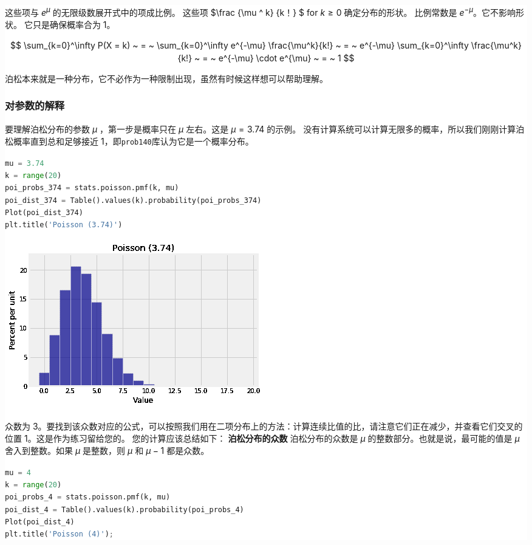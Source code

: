 这些项与 $e ^ {\mu}$ 的无限级数展开式中的项成比例。 这些项 $\frac {\mu ^ k} {k！} $ for $k \ge 0$ 确定分布的形状。
比例常数是 $e ^ { -\mu}$。它不影响形状。 它只是确保概率合为 1。

$$
\sum_{k=0}^\infty P(X = k) 
~ = ~ \sum_{k=0}^\infty e^{-\mu} \frac{\mu^k}{k!} 
~ = ~ e^{-\mu} \sum_{k=0}^\infty \frac{\mu^k}{k!} 
~ = ~ e^{-\mu} \cdot e^{\mu} ~ = ~ 1
$$

泊松本来就是一种分布，它不必作为一种限制出现，虽然有时候这样想可以帮助理解。

### 对参数的解释

要理解泊松分布的参数 $\mu$ ，第一步是概率只在 $\mu$ 左右。这是 $\mu = 3.74$ 的示例。 没有计算系统可以计算无限多的概率，所以我们刚刚计算泊松概率直到总和足够接近 1，即`prob140`库认为它是一个概率分布。

```py
mu = 3.74
k = range(20)
poi_probs_374 = stats.poisson.pmf(k, mu)
poi_dist_374 = Table().values(k).probability(poi_probs_374)
Plot(poi_dist_374)
plt.title('Poisson (3.74)')
```
![Poisson(3.74)](img/7-0-0.png)

众数为 3。要找到该众数对应的公式，可以按照我们用在二项分布上的方法：计算连续比值的比，请注意它们正在减少，并查看它们交叉的位置 1。这是作为练习留给您的。 您的计算应该总结如下：
**泊松分布的众数**
泊松分布的众数是 $\mu$ 的整数部分。也就是说，最可能的值是 $\mu$ 舍入到整数。如果 $\mu$ 是整数，则 $\mu$ 和 $\mu-1$ 都是众数。

```py
mu = 4
k = range(20)
poi_probs_4 = stats.poisson.pmf(k, mu)
poi_dist_4 = Table().values(k).probability(poi_probs_4)
Plot(poi_dist_4)
plt.title('Poisson (4)');
```